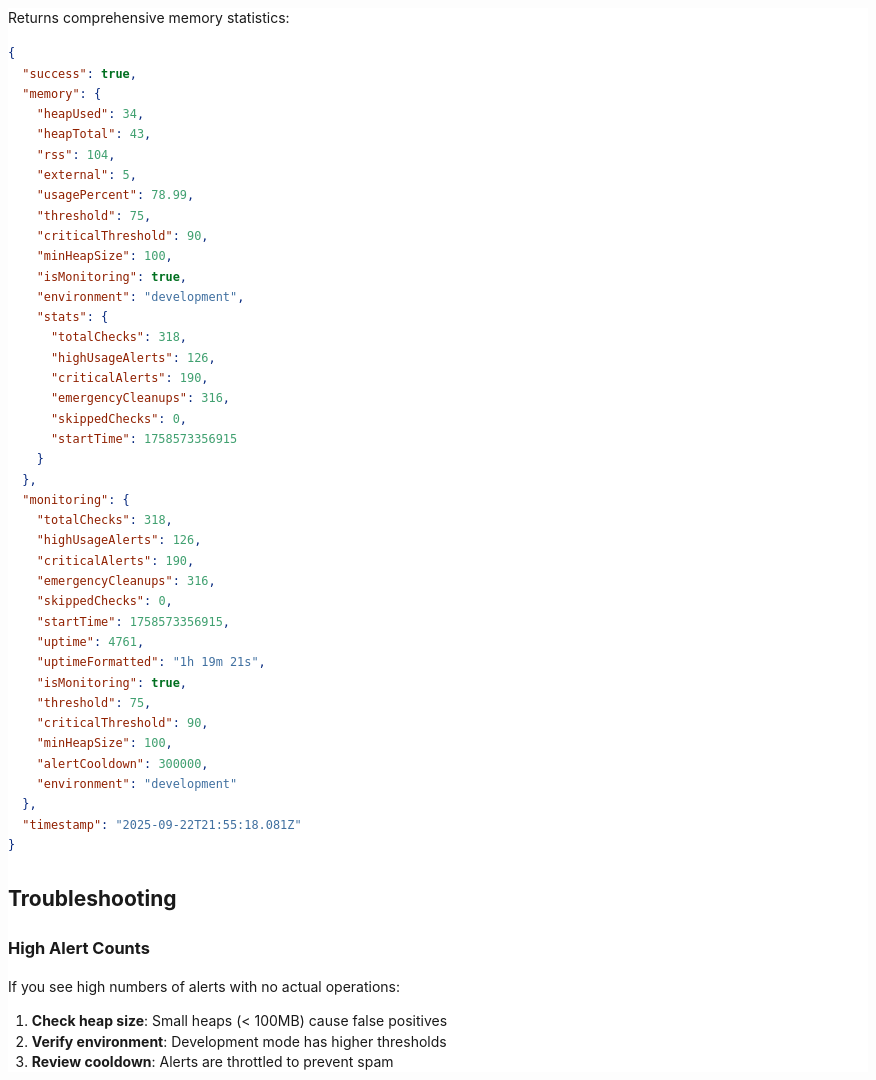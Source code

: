 Returns comprehensive memory statistics:

```json
{
  "success": true,
  "memory": {
    "heapUsed": 34,
    "heapTotal": 43,
    "rss": 104,
    "external": 5,
    "usagePercent": 78.99,
    "threshold": 75,
    "criticalThreshold": 90,
    "minHeapSize": 100,
    "isMonitoring": true,
    "environment": "development",
    "stats": {
      "totalChecks": 318,
      "highUsageAlerts": 126,
      "criticalAlerts": 190,
      "emergencyCleanups": 316,
      "skippedChecks": 0,
      "startTime": 1758573356915
    }
  },
  "monitoring": {
    "totalChecks": 318,
    "highUsageAlerts": 126,
    "criticalAlerts": 190,
    "emergencyCleanups": 316,
    "skippedChecks": 0,
    "startTime": 1758573356915,
    "uptime": 4761,
    "uptimeFormatted": "1h 19m 21s",
    "isMonitoring": true,
    "threshold": 75,
    "criticalThreshold": 90,
    "minHeapSize": 100,
    "alertCooldown": 300000,
    "environment": "development"
  },
  "timestamp": "2025-09-22T21:55:18.081Z"
}
```

## Troubleshooting

### High Alert Counts

If you see high numbers of alerts with no actual operations:

1. **Check heap size**: Small heaps (< 100MB) cause false positives
2. **Verify environment**: Development mode has higher thresholds
3. **Review cooldown**: Alerts are throttled to prevent spam
